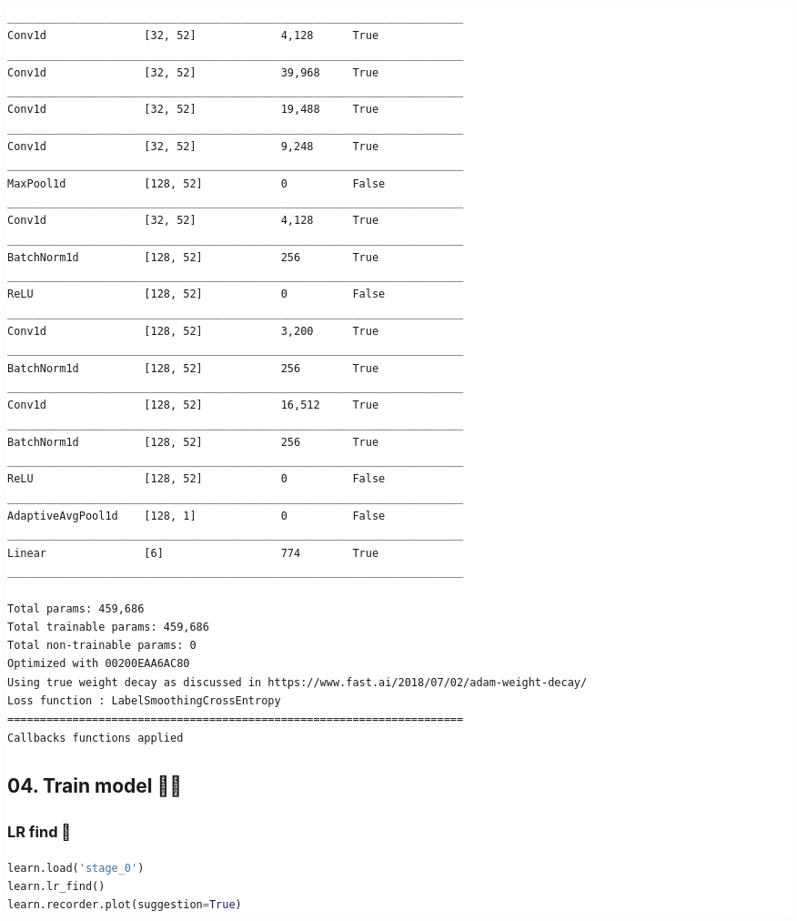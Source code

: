     ______________________________________________________________________
    Conv1d               [32, 52]             4,128      True      
    ______________________________________________________________________
    Conv1d               [32, 52]             39,968     True      
    ______________________________________________________________________
    Conv1d               [32, 52]             19,488     True      
    ______________________________________________________________________
    Conv1d               [32, 52]             9,248      True      
    ______________________________________________________________________
    MaxPool1d            [128, 52]            0          False     
    ______________________________________________________________________
    Conv1d               [32, 52]             4,128      True      
    ______________________________________________________________________
    BatchNorm1d          [128, 52]            256        True      
    ______________________________________________________________________
    ReLU                 [128, 52]            0          False     
    ______________________________________________________________________
    Conv1d               [128, 52]            3,200      True      
    ______________________________________________________________________
    BatchNorm1d          [128, 52]            256        True      
    ______________________________________________________________________
    Conv1d               [128, 52]            16,512     True      
    ______________________________________________________________________
    BatchNorm1d          [128, 52]            256        True      
    ______________________________________________________________________
    ReLU                 [128, 52]            0          False     
    ______________________________________________________________________
    AdaptiveAvgPool1d    [128, 1]             0          False     
    ______________________________________________________________________
    Linear               [6]                  774        True      
    ______________________________________________________________________
    
    Total params: 459,686
    Total trainable params: 459,686
    Total non-trainable params: 0
    Optimized with 00200EAA6AC80
    Using true weight decay as discussed in https://www.fast.ai/2018/07/02/adam-weight-decay/ 
    Loss function : LabelSmoothingCrossEntropy
    ======================================================================
    Callbacks functions applied 
    
    

## 04. Train model 🚵🏼‍

### LR find 🔎


```python
learn.load('stage_0')
learn.lr_find()
learn.recorder.plot(suggestion=True)
```
